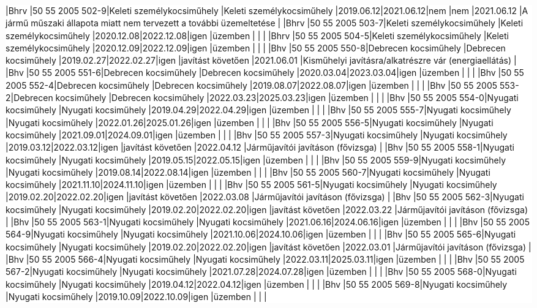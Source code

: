 |Bhrv      |50 55 2005 502-9|Keleti személykocsiműhely            |Keleti személykocsiműhely         |2019.06.12|2021.06.12|nem                |nem                |2021.06.12          |A jármű műszaki állapota miatt nem tervezett a további üzemeltetése |
|Bhrv      |50 55 2005 503-7|Keleti személykocsiműhely            |Keleti személykocsiműhely         |2020.12.08|2022.12.08|igen               |üzemben            |                    |                                                                    |
|Bhrv      |50 55 2005 504-5|Keleti személykocsiműhely            |Keleti személykocsiműhely         |2020.12.09|2022.12.09|igen               |üzemben            |                    |                                                                    |
|Bhv       |50 55 2005 550-8|Debrecen kocsiműhely                 |Debrecen kocsiműhely              |2019.02.27|2022.02.27|igen               |javítást követően  |2021.06.01          |Kisműhelyi javításra/alkatrészre vár (energiaellátás)               |
|Bhv       |50 55 2005 551-6|Debrecen kocsiműhely                 |Debrecen kocsiműhely              |2020.03.04|2023.03.04|igen               |üzemben            |                    |                                                                    |
|Bhv       |50 55 2005 552-4|Debrecen kocsiműhely                 |Debrecen kocsiműhely              |2019.08.07|2022.08.07|igen               |üzemben            |                    |                                                                    |
|Bhv       |50 55 2005 553-2|Debrecen kocsiműhely                 |Debrecen kocsiműhely              |2022.03.23|2025.03.23|igen               |üzemben            |                    |                                                                    |
|Bhv       |50 55 2005 554-0|Nyugati kocsiműhely                  |Nyugati kocsiműhely               |2019.04.29|2022.04.29|igen               |üzemben            |                    |                                                                    |
|Bhv       |50 55 2005 555-7|Nyugati kocsiműhely                  |Nyugati kocsiműhely               |2022.01.26|2025.01.26|igen               |üzemben            |                    |                                                                    |
|Bhv       |50 55 2005 556-5|Nyugati kocsiműhely                  |Nyugati kocsiműhely               |2021.09.01|2024.09.01|igen               |üzemben            |                    |                                                                    |
|Bhv       |50 55 2005 557-3|Nyugati kocsiműhely                  |Nyugati kocsiműhely               |2019.03.12|2022.03.12|igen               |javítást követően  |2022.04.12          |Járműjavítói javításon (fővizsga)                                   |
|Bhv       |50 55 2005 558-1|Nyugati kocsiműhely                  |Nyugati kocsiműhely               |2019.05.15|2022.05.15|igen               |üzemben            |                    |                                                                    |
|Bhv       |50 55 2005 559-9|Nyugati kocsiműhely                  |Nyugati kocsiműhely               |2019.08.14|2022.08.14|igen               |üzemben            |                    |                                                                    |
|Bhv       |50 55 2005 560-7|Nyugati kocsiműhely                  |Nyugati kocsiműhely               |2021.11.10|2024.11.10|igen               |üzemben            |                    |                                                                    |
|Bhv       |50 55 2005 561-5|Nyugati kocsiműhely                  |Nyugati kocsiműhely               |2019.02.20|2022.02.20|igen               |javítást követően  |2022.03.08          |Járműjavítói javításon (fővizsga)                                   |
|Bhv       |50 55 2005 562-3|Nyugati kocsiműhely                  |Nyugati kocsiműhely               |2019.02.20|2022.02.20|igen               |javítást követően  |2022.03.22          |Járműjavítói javításon (fővizsga)                                   |
|Bhv       |50 55 2005 563-1|Nyugati kocsiműhely                  |Nyugati kocsiműhely               |2021.06.16|2024.06.16|igen               |üzemben            |                    |                                                                    |
|Bhv       |50 55 2005 564-9|Nyugati kocsiműhely                  |Nyugati kocsiműhely               |2021.10.06|2024.10.06|igen               |üzemben            |                    |                                                                    |
|Bhv       |50 55 2005 565-6|Nyugati kocsiműhely                  |Nyugati kocsiműhely               |2019.02.20|2022.02.20|igen               |javítást követően  |2022.03.01          |Járműjavítói javításon (fővizsga)                                   |
|Bhv       |50 55 2005 566-4|Nyugati kocsiműhely                  |Nyugati kocsiműhely               |2022.03.11|2025.03.11|igen               |üzemben            |                    |                                                                    |
|Bhv       |50 55 2005 567-2|Nyugati kocsiműhely                  |Nyugati kocsiműhely               |2021.07.28|2024.07.28|igen               |üzemben            |                    |                                                                    |
|Bhv       |50 55 2005 568-0|Nyugati kocsiműhely                  |Nyugati kocsiműhely               |2019.04.12|2022.04.12|igen               |üzemben            |                    |                                                                    |
|Bhv       |50 55 2005 569-8|Nyugati kocsiműhely                  |Nyugati kocsiműhely               |2019.10.09|2022.10.09|igen               |üzemben            |                    |                                                                    |